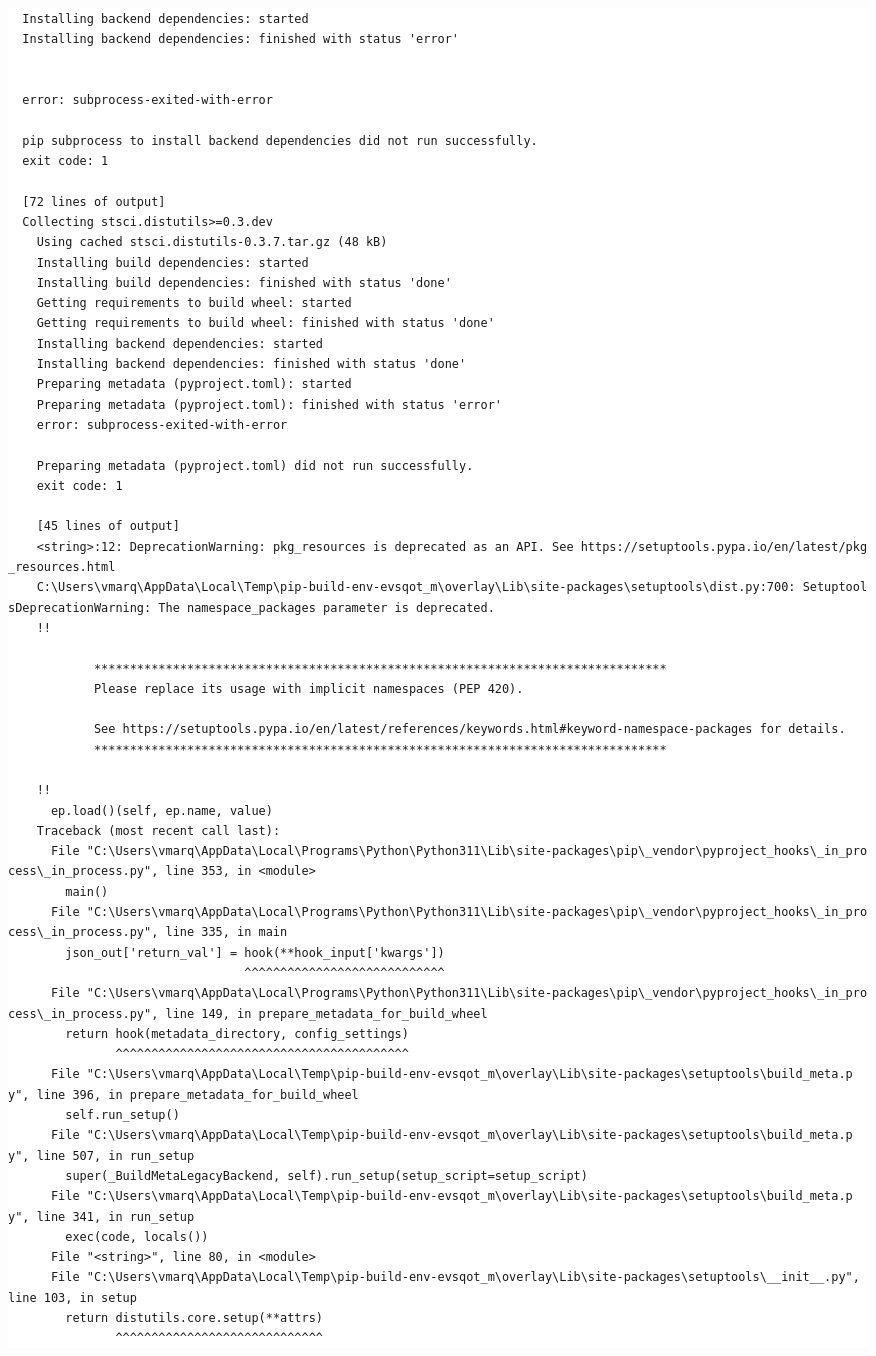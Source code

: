       Installing backend dependencies: started
      Installing backend dependencies: finished with status 'error'
    

      error: subprocess-exited-with-error
      
      pip subprocess to install backend dependencies did not run successfully.
      exit code: 1
      
      [72 lines of output]
      Collecting stsci.distutils>=0.3.dev
        Using cached stsci.distutils-0.3.7.tar.gz (48 kB)
        Installing build dependencies: started
        Installing build dependencies: finished with status 'done'
        Getting requirements to build wheel: started
        Getting requirements to build wheel: finished with status 'done'
        Installing backend dependencies: started
        Installing backend dependencies: finished with status 'done'
        Preparing metadata (pyproject.toml): started
        Preparing metadata (pyproject.toml): finished with status 'error'
        error: subprocess-exited-with-error
      
        Preparing metadata (pyproject.toml) did not run successfully.
        exit code: 1
      
        [45 lines of output]
        <string>:12: DeprecationWarning: pkg_resources is deprecated as an API. See https://setuptools.pypa.io/en/latest/pkg_resources.html
        C:\Users\vmarq\AppData\Local\Temp\pip-build-env-evsqot_m\overlay\Lib\site-packages\setuptools\dist.py:700: SetuptoolsDeprecationWarning: The namespace_packages parameter is deprecated.
        !!
      
                ********************************************************************************
                Please replace its usage with implicit namespaces (PEP 420).
      
                See https://setuptools.pypa.io/en/latest/references/keywords.html#keyword-namespace-packages for details.
                ********************************************************************************
      
        !!
          ep.load()(self, ep.name, value)
        Traceback (most recent call last):
          File "C:\Users\vmarq\AppData\Local\Programs\Python\Python311\Lib\site-packages\pip\_vendor\pyproject_hooks\_in_process\_in_process.py", line 353, in <module>
            main()
          File "C:\Users\vmarq\AppData\Local\Programs\Python\Python311\Lib\site-packages\pip\_vendor\pyproject_hooks\_in_process\_in_process.py", line 335, in main
            json_out['return_val'] = hook(**hook_input['kwargs'])
                                     ^^^^^^^^^^^^^^^^^^^^^^^^^^^^
          File "C:\Users\vmarq\AppData\Local\Programs\Python\Python311\Lib\site-packages\pip\_vendor\pyproject_hooks\_in_process\_in_process.py", line 149, in prepare_metadata_for_build_wheel
            return hook(metadata_directory, config_settings)
                   ^^^^^^^^^^^^^^^^^^^^^^^^^^^^^^^^^^^^^^^^^
          File "C:\Users\vmarq\AppData\Local\Temp\pip-build-env-evsqot_m\overlay\Lib\site-packages\setuptools\build_meta.py", line 396, in prepare_metadata_for_build_wheel
            self.run_setup()
          File "C:\Users\vmarq\AppData\Local\Temp\pip-build-env-evsqot_m\overlay\Lib\site-packages\setuptools\build_meta.py", line 507, in run_setup
            super(_BuildMetaLegacyBackend, self).run_setup(setup_script=setup_script)
          File "C:\Users\vmarq\AppData\Local\Temp\pip-build-env-evsqot_m\overlay\Lib\site-packages\setuptools\build_meta.py", line 341, in run_setup
            exec(code, locals())
          File "<string>", line 80, in <module>
          File "C:\Users\vmarq\AppData\Local\Temp\pip-build-env-evsqot_m\overlay\Lib\site-packages\setuptools\__init__.py", line 103, in setup
            return distutils.core.setup(**attrs)
                   ^^^^^^^^^^^^^^^^^^^^^^^^^^^^^